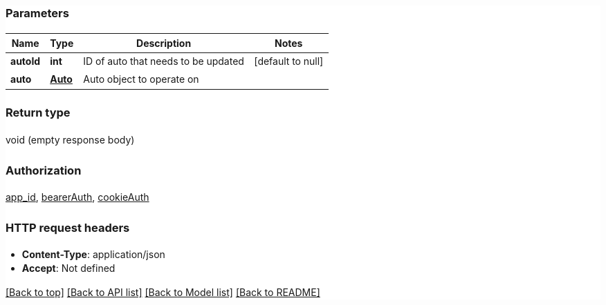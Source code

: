 ### Parameters

Name | Type | Description  | Notes
------------- | ------------- | ------------- | -------------
 **autoId** | **int**| ID of auto that needs to be updated | [default to null]
 **auto** | [**Auto**](Auto.md)| Auto object to operate on | 

### Return type

void (empty response body)

### Authorization

[app_id](../README.md#app_id), [bearerAuth](../README.md#bearerAuth), [cookieAuth](../README.md#cookieAuth)

### HTTP request headers

 - **Content-Type**: application/json
 - **Accept**: Not defined

[[Back to top]](#) [[Back to API list]](../README.md#documentation-for-api-endpoints) [[Back to Model list]](../README.md#documentation-for-models) [[Back to README]](../README.md)

